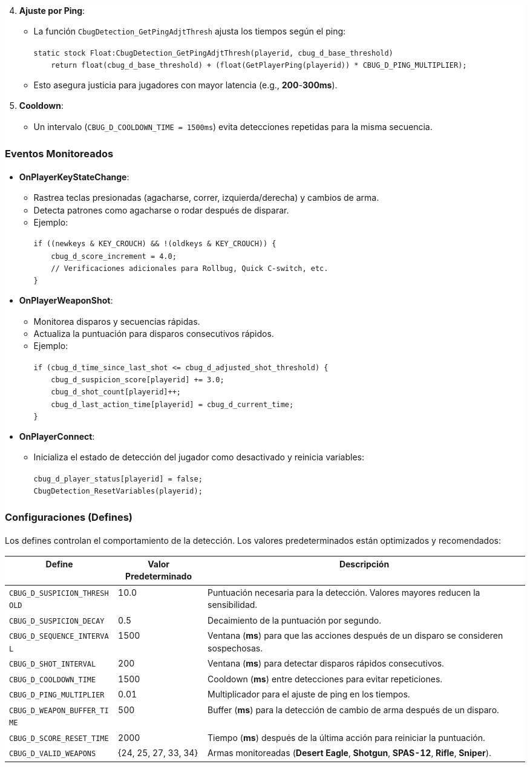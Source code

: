 4. **Ajuste por Ping**:
   - La función `CbugDetection_GetPingAdjtThresh` ajusta los tiempos según el ping:
     ```pawn
     static stock Float:CbugDetection_GetPingAdjtThresh(playerid, cbug_d_base_threshold)
         return float(cbug_d_base_threshold) + (float(GetPlayerPing(playerid)) * CBUG_D_PING_MULTIPLIER);
     ```
   - Esto asegura justicia para jugadores con mayor latencia (e.g., **200**-**300ms**).

5. **Cooldown**:
   - Un intervalo (`CBUG_D_COOLDOWN_TIME = 1500ms`) evita detecciones repetidas para la misma secuencia.

### Eventos Monitoreados
- **OnPlayerKeyStateChange**:
  - Rastrea teclas presionadas (agacharse, correr, izquierda/derecha) y cambios de arma.
  - Detecta patrones como agacharse o rodar después de disparar.
  - Ejemplo:
    ```pawn
    if ((newkeys & KEY_CROUCH) && !(oldkeys & KEY_CROUCH)) {
        cbug_d_score_increment = 4.0;
        // Verificaciones adicionales para Rollbug, Quick C-switch, etc.
    }
    ```

- **OnPlayerWeaponShot**:
  - Monitorea disparos y secuencias rápidas.
  - Actualiza la puntuación para disparos consecutivos rápidos.
  - Ejemplo:
    ```pawn
    if (cbug_d_time_since_last_shot <= cbug_d_adjusted_shot_threshold) {
        cbug_d_suspicion_score[playerid] += 3.0;
        cbug_d_shot_count[playerid]++;
        cbug_d_last_action_time[playerid] = cbug_d_current_time;
    }
    ```

- **OnPlayerConnect**:
  - Inicializa el estado de detección del jugador como desactivado y reinicia variables:
    ```pawn
    cbug_d_player_status[playerid] = false;
    CbugDetection_ResetVariables(playerid);
    ```

### Configuraciones (Defines)
Los defines controlan el comportamiento de la detección. Los valores predeterminados están optimizados y recomendados:

| Define                        | Valor Predeterminado | Descripción                                                                              |
|-------------------------------|----------------------|------------------------------------------------------------------------------------------|
| `CBUG_D_SUSPICION_THRESHOLD`  | 10.0                 | Puntuación necesaria para la detección. Valores mayores reducen la sensibilidad.         |
| `CBUG_D_SUSPICION_DECAY`      | 0.5                  | Decaimiento de la puntuación por segundo.                                                |
| `CBUG_D_SEQUENCE_INTERVAL`    | 1500                 | Ventana (**ms**) para que las acciones después de un disparo se consideren sospechosas.  |
| `CBUG_D_SHOT_INTERVAL`        | 200                  | Ventana (**ms**) para detectar disparos rápidos consecutivos.                             |
| `CBUG_D_COOLDOWN_TIME`        | 1500                 | Cooldown (**ms**) entre detecciones para evitar repeticiones.                             |
| `CBUG_D_PING_MULTIPLIER`      | 0.01                 | Multiplicador para el ajuste de ping en los tiempos.                                      |
| `CBUG_D_WEAPON_BUFFER_TIME`   | 500                  | Buffer (**ms**) para la detección de cambio de arma después de un disparo.                |
| `CBUG_D_SCORE_RESET_TIME`     | 2000                 | Tiempo (**ms**) después de la última acción para reiniciar la puntuación.                 |
| `CBUG_D_VALID_WEAPONS`        | {24, 25, 27, 33, 34} | Armas monitoreadas (**Desert Eagle**, **Shotgun**, **SPAS-12**, **Rifle**, **Sniper**).   |
